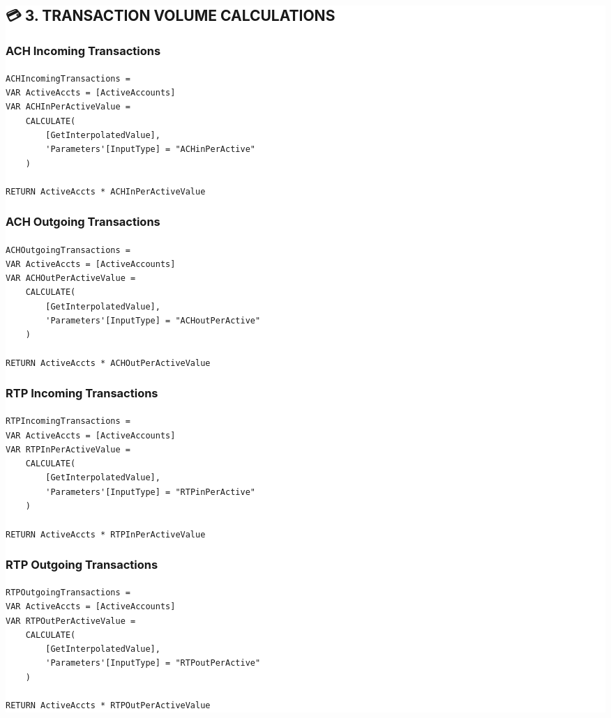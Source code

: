 
## 💳 3. TRANSACTION VOLUME CALCULATIONS

### ACH Incoming Transactions
```dax
ACHIncomingTransactions = 
VAR ActiveAccts = [ActiveAccounts]
VAR ACHInPerActiveValue = 
    CALCULATE(
        [GetInterpolatedValue],
        'Parameters'[InputType] = "ACHinPerActive"
    )

RETURN ActiveAccts * ACHInPerActiveValue
```

### ACH Outgoing Transactions
```dax
ACHOutgoingTransactions = 
VAR ActiveAccts = [ActiveAccounts]
VAR ACHOutPerActiveValue = 
    CALCULATE(
        [GetInterpolatedValue],
        'Parameters'[InputType] = "ACHoutPerActive"
    )

RETURN ActiveAccts * ACHOutPerActiveValue
```

### RTP Incoming Transactions
```dax
RTPIncomingTransactions = 
VAR ActiveAccts = [ActiveAccounts]
VAR RTPInPerActiveValue = 
    CALCULATE(
        [GetInterpolatedValue],
        'Parameters'[InputType] = "RTPinPerActive"
    )

RETURN ActiveAccts * RTPInPerActiveValue
```

### RTP Outgoing Transactions
```dax
RTPOutgoingTransactions = 
VAR ActiveAccts = [ActiveAccounts]
VAR RTPOutPerActiveValue = 
    CALCULATE(
        [GetInterpolatedValue],
        'Parameters'[InputType] = "RTPoutPerActive"
    )

RETURN ActiveAccts * RTPOutPerActiveValue
```
